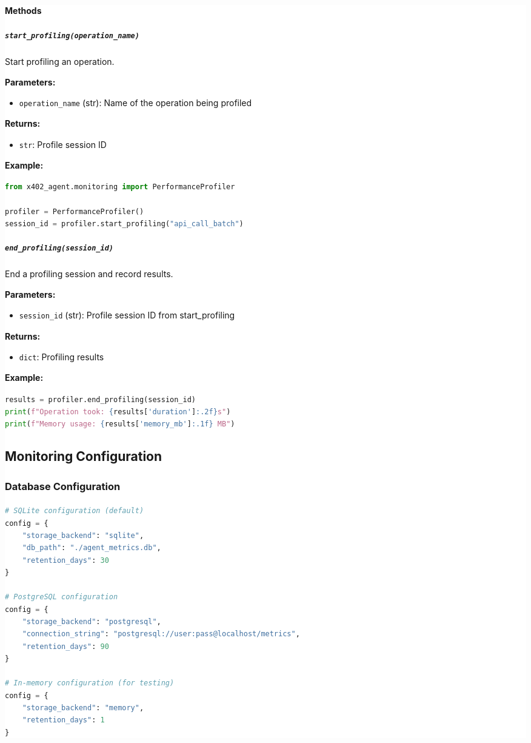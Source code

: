 #### Methods

##### `start_profiling(operation_name)`

Start profiling an operation.

**Parameters:**
- `operation_name` (str): Name of the operation being profiled

**Returns:**
- `str`: Profile session ID

**Example:**
```python
from x402_agent.monitoring import PerformanceProfiler

profiler = PerformanceProfiler()
session_id = profiler.start_profiling("api_call_batch")
```

##### `end_profiling(session_id)`

End a profiling session and record results.

**Parameters:**
- `session_id` (str): Profile session ID from start_profiling

**Returns:**
- `dict`: Profiling results

**Example:**
```python
results = profiler.end_profiling(session_id)
print(f"Operation took: {results['duration']:.2f}s")
print(f"Memory usage: {results['memory_mb']:.1f} MB")
```

## Monitoring Configuration

### Database Configuration

```python
# SQLite configuration (default)
config = {
    "storage_backend": "sqlite",
    "db_path": "./agent_metrics.db",
    "retention_days": 30
}

# PostgreSQL configuration
config = {
    "storage_backend": "postgresql",
    "connection_string": "postgresql://user:pass@localhost/metrics",
    "retention_days": 90
}

# In-memory configuration (for testing)
config = {
    "storage_backend": "memory",
    "retention_days": 1
}
```
